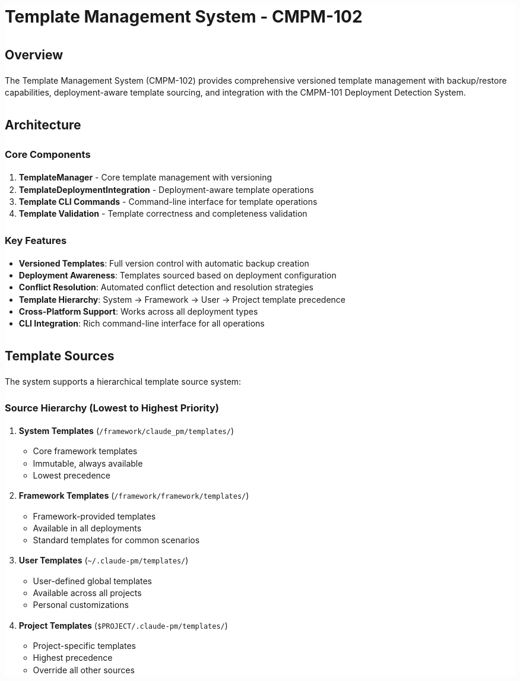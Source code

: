 # Template Management System - CMPM-102

## Overview

The Template Management System (CMPM-102) provides comprehensive versioned template management with backup/restore capabilities, deployment-aware template sourcing, and integration with the CMPM-101 Deployment Detection System.

## Architecture

### Core Components

1. **TemplateManager** - Core template management with versioning
2. **TemplateDeploymentIntegration** - Deployment-aware template operations
3. **Template CLI Commands** - Command-line interface for template operations
4. **Template Validation** - Template correctness and completeness validation

### Key Features

- **Versioned Templates**: Full version control with automatic backup creation
- **Deployment Awareness**: Templates sourced based on deployment configuration
- **Conflict Resolution**: Automated conflict detection and resolution strategies
- **Template Hierarchy**: System → Framework → User → Project template precedence
- **Cross-Platform Support**: Works across all deployment types
- **CLI Integration**: Rich command-line interface for all operations

## Template Sources

The system supports a hierarchical template source system:

### Source Hierarchy (Lowest to Highest Priority)

1. **System Templates** (`/framework/claude_pm/templates/`)
   - Core framework templates
   - Immutable, always available
   - Lowest precedence

2. **Framework Templates** (`/framework/framework/templates/`)
   - Framework-provided templates
   - Available in all deployments
   - Standard templates for common scenarios

3. **User Templates** (`~/.claude-pm/templates/`)
   - User-defined global templates
   - Available across all projects
   - Personal customizations

4. **Project Templates** (`$PROJECT/.claude-pm/templates/`)
   - Project-specific templates
   - Highest precedence
   - Override all other sources
